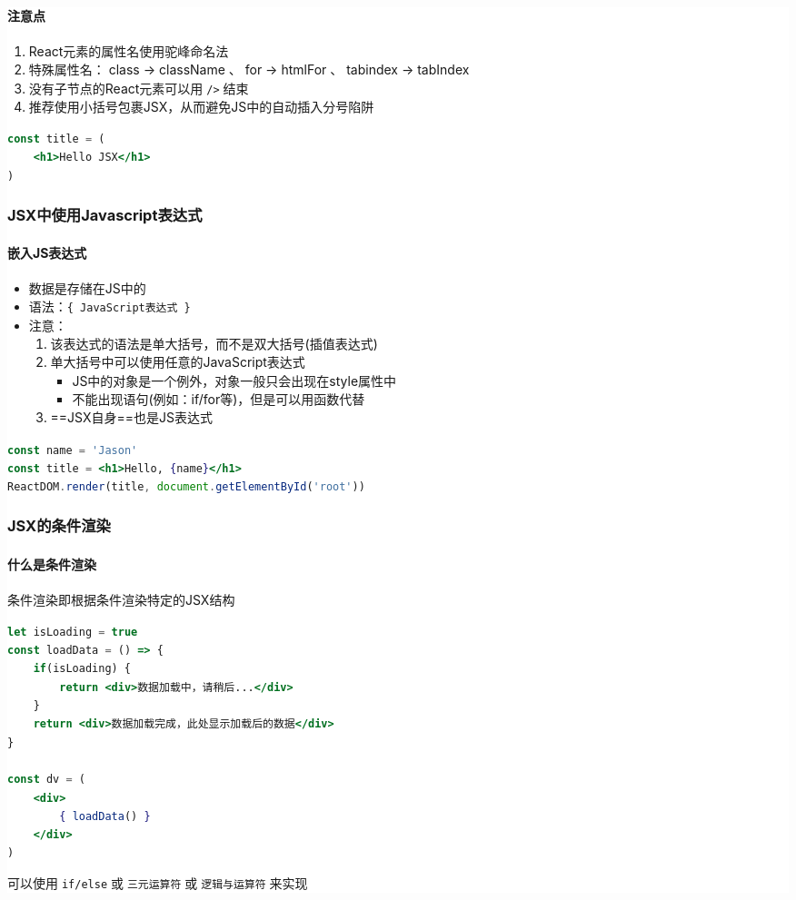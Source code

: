 #### 注意点

1. React元素的属性名使用驼峰命名法
2. 特殊属性名： class -> className 、 for -> htmlFor 、 tabindex -> tabIndex
3. 没有子节点的React元素可以用 `/>` 结束
4. 推荐使用小括号包裹JSX，从而避免JS中的自动插入分号陷阱

```jsx
const title = (
	<h1>Hello JSX</h1>
)
```

### JSX中使用Javascript表达式

#### 嵌入JS表达式

- 数据是存储在JS中的
- 语法：`{ JavaScript表达式 }`
- 注意：
  1. 该表达式的语法是单大括号，而不是双大括号(插值表达式)
  2. 单大括号中可以使用任意的JavaScript表达式
     - JS中的对象是一个例外，对象一般只会出现在style属性中
     - 不能出现语句(例如：if/for等)，但是可以用函数代替
  3. ==JSX自身==也是JS表达式

```jsx
const name = 'Jason'
const title = <h1>Hello, {name}</h1>
ReactDOM.render(title, document.getElementById('root'))
```

### JSX的条件渲染

#### 什么是条件渲染

条件渲染即根据条件渲染特定的JSX结构

```jsx
let isLoading = true
const loadData = () => {
	if(isLoading) {
		return <div>数据加载中，请稍后...</div>
	}
    return <div>数据加载完成，此处显示加载后的数据</div>
}

const dv = (
	<div>
    	{ loadData() }
    </div>
)
```

可以使用 `if/else` 或 `三元运算符` 或 `逻辑与运算符` 来实现
